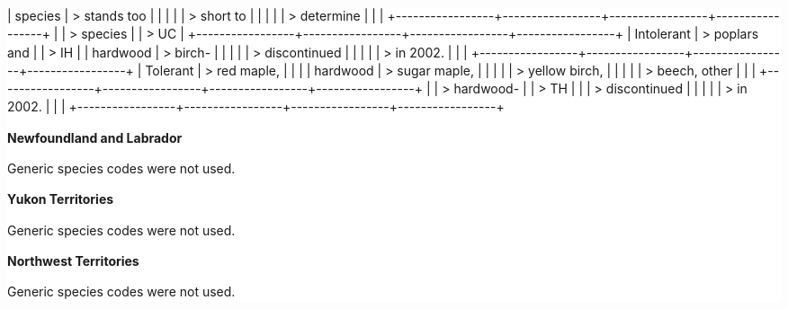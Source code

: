 | species         | > stands too    |                 |                 |
|                 | > short to      |                 |                 |
|                 | > determine     |                 |                 |
+-----------------+-----------------+-----------------+-----------------+
|                 | > species       |                 | > UC            |
+-----------------+-----------------+-----------------+-----------------+
| Intolerant      | > poplars and   |                 | > IH            |
| hardwood        | > birch-        |                 |                 |
|                 | > discontinued  |                 |                 |
|                 | > in 2002.      |                 |                 |
+-----------------+-----------------+-----------------+-----------------+
| Tolerant        | > red maple,    |                 |                 |
| hardwood        | > sugar maple,  |                 |                 |
|                 | > yellow birch, |                 |                 |
|                 | > beech, other  |                 |                 |
+-----------------+-----------------+-----------------+-----------------+
|                 | > hardwood-     |                 | > TH            |
|                 | > discontinued  |                 |                 |
|                 | > in 2002.      |                 |                 |
+-----------------+-----------------+-----------------+-----------------+

**Newfoundland and Labrador**

Generic species codes were not used.

**Yukon Territories**

Generic species codes were not used.

**Northwest Territories**

Generic species codes were not used.
